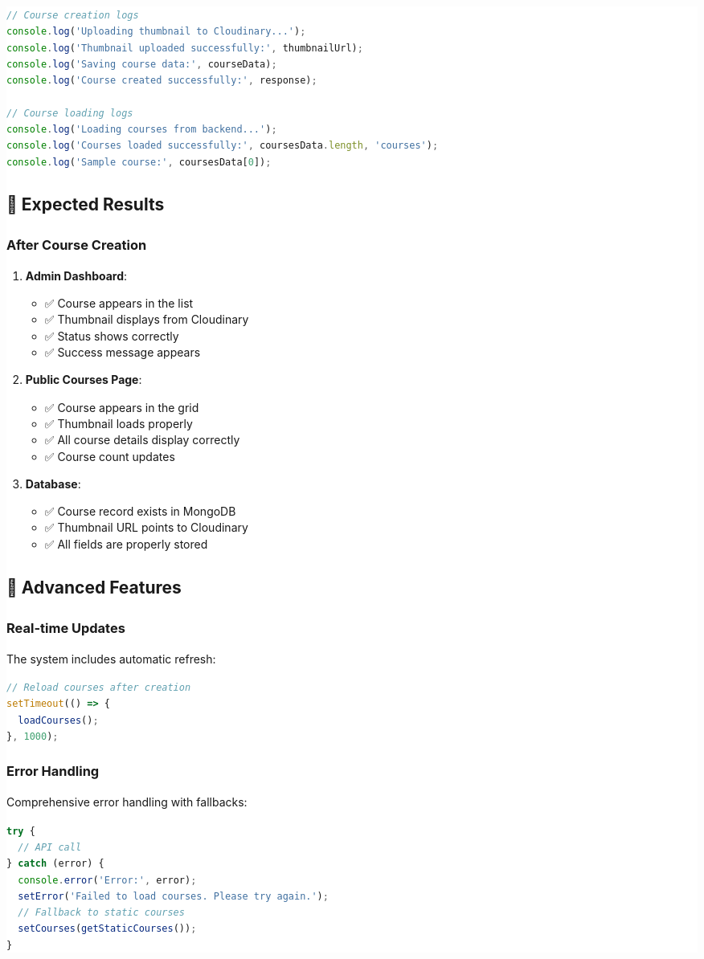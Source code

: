 ```javascript
// Course creation logs
console.log('Uploading thumbnail to Cloudinary...');
console.log('Thumbnail uploaded successfully:', thumbnailUrl);
console.log('Saving course data:', courseData);
console.log('Course created successfully:', response);

// Course loading logs
console.log('Loading courses from backend...');
console.log('Courses loaded successfully:', coursesData.length, 'courses');
console.log('Sample course:', coursesData[0]);
```

## 🎯 **Expected Results**

### **After Course Creation**

1. **Admin Dashboard**:
   - ✅ Course appears in the list
   - ✅ Thumbnail displays from Cloudinary
   - ✅ Status shows correctly
   - ✅ Success message appears

2. **Public Courses Page**:
   - ✅ Course appears in the grid
   - ✅ Thumbnail loads properly
   - ✅ All course details display correctly
   - ✅ Course count updates

3. **Database**:
   - ✅ Course record exists in MongoDB
   - ✅ Thumbnail URL points to Cloudinary
   - ✅ All fields are properly stored

## 🚀 **Advanced Features**

### **Real-time Updates**

The system includes automatic refresh:
```javascript
// Reload courses after creation
setTimeout(() => {
  loadCourses();
}, 1000);
```

### **Error Handling**

Comprehensive error handling with fallbacks:
```javascript
try {
  // API call
} catch (error) {
  console.error('Error:', error);
  setError('Failed to load courses. Please try again.');
  // Fallback to static courses
  setCourses(getStaticCourses());
}
```
